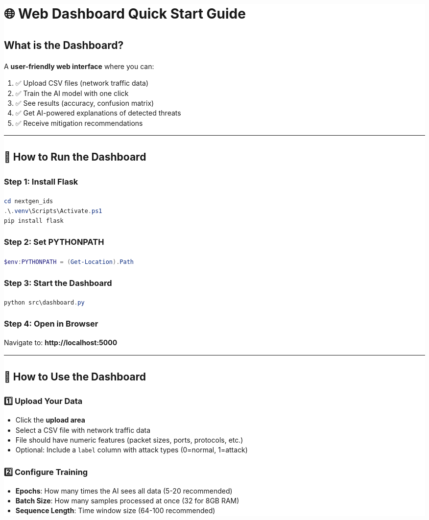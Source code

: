 # 🌐 Web Dashboard Quick Start Guide

## What is the Dashboard?

A **user-friendly web interface** where you can:
1. ✅ Upload CSV files (network traffic data)
2. ✅ Train the AI model with one click
3. ✅ See results (accuracy, confusion matrix)
4. ✅ Get AI-powered explanations of detected threats
5. ✅ Receive mitigation recommendations

---

## 🚀 How to Run the Dashboard

### Step 1: Install Flask
```powershell
cd nextgen_ids
.\.venv\Scripts\Activate.ps1
pip install flask
```

### Step 2: Set PYTHONPATH
```powershell
$env:PYTHONPATH = (Get-Location).Path
```

### Step 3: Start the Dashboard
```powershell
python src\dashboard.py
```

### Step 4: Open in Browser
Navigate to: **http://localhost:5000**

---

## 📖 How to Use the Dashboard

### 1️⃣ Upload Your Data
- Click the **upload area**
- Select a CSV file with network traffic data
- File should have numeric features (packet sizes, ports, protocols, etc.)
- Optional: Include a `label` column with attack types (0=normal, 1=attack)

### 2️⃣ Configure Training
- **Epochs**: How many times the AI sees all data (5-20 recommended)
- **Batch Size**: How many samples processed at once (32 for 8GB RAM)
- **Sequence Length**: Time window size (64-100 recommended)
